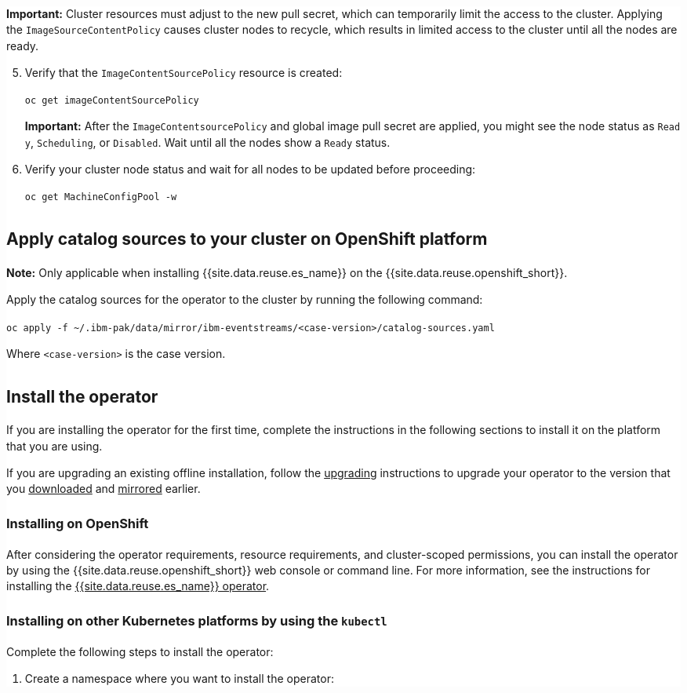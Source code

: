    **Important:** Cluster resources must adjust to the new pull secret, which can temporarily limit the access to the cluster. Applying the `ImageSourceContentPolicy` causes cluster nodes to recycle, which results in limited access to the cluster until all the nodes are ready.

5. Verify that the `ImageContentSourcePolicy` resource is created:

   ```shell
   oc get imageContentSourcePolicy
   ```

   **Important:** After the `ImageContentsourcePolicy` and global image pull secret are applied, you might see the node status as `Ready`, `Scheduling`, or `Disabled`. Wait until all the nodes show a `Ready` status.

6. Verify your cluster node status and wait for all nodes to be updated before proceeding:

   ```shell
   oc get MachineConfigPool -w
   ```

## Apply catalog sources to your cluster on OpenShift platform

**Note:** Only applicable when installing {{site.data.reuse.es_name}} on the {{site.data.reuse.openshift_short}}.

Apply the catalog sources for the operator to the cluster by running the following command:

```shell
oc apply -f ~/.ibm-pak/data/mirror/ibm-eventstreams/<case-version>/catalog-sources.yaml
```

Where `<case-version>` is the case version.

## Install the operator

If you are installing the operator for the first time, complete the instructions in the following sections to install it on the platform that you are using.

If you are upgrading an existing offline installation, follow the [upgrading](../upgrading) instructions to upgrade your operator to the version that you [downloaded](#download-the-case-bundle) and [mirrored](#mirror-the-images) earlier.

### Installing on OpenShift
 
After considering the operator requirements, resource requirements, and cluster-scoped permissions, you can install the operator by using the {{site.data.reuse.openshift_short}} web console or command line. For more information, see the instructions for installing the [{{site.data.reuse.es_name}} operator](../installing/#install-the-event-streams-operator).


### Installing on other Kubernetes platforms by using the `kubectl`

Complete the following steps to install the operator:

1. Create a namespace where you want to install the operator:
